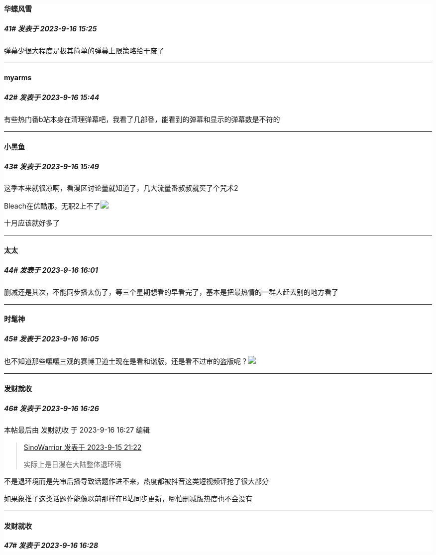 ####  华蝶风雪  
##### 41#       发表于 2023-9-16 15:25

弹幕少很大程度是极其简单的弹幕上限策略给干废了

*****

####  myarms  
##### 42#       发表于 2023-9-16 15:44

有些热门番b站本身在清理弹幕吧，我看了几部番，能看到的弹幕和显示的弹幕数是不符的

*****

####  小黑鱼  
##### 43#       发表于 2023-9-16 15:49

这季本来就很凉啊，看漫区讨论量就知道了，几大流量番叔叔就买了个咒术2

Bleach在优酷那，无职2上不了<img src="https://static.saraba1st.com/image/smiley/face2017/037.png" referrerpolicy="no-referrer">

十月应该就好多了

*****

####  太太  
##### 44#       发表于 2023-9-16 16:01

删减还是其次，不能同步播太伤了，等三个星期想看的早看完了，基本是把最热情的一群人赶去别的地方看了

*****

####  时髦神  
##### 45#       发表于 2023-9-16 16:05

也不知道那些嚷嚷三观的赛博卫道士现在是看和谐版，还是看不过审的盗版呢？<img src="https://static.saraba1st.com/image/smiley/face2017/067.png" referrerpolicy="no-referrer">

*****

####  发财就收  
##### 46#       发表于 2023-9-16 16:26

 本帖最后由 发财就收 于 2023-9-16 16:27 编辑 
<blockquote><a href="httphttps://bbs.saraba1st.com/2b/forum.php?mod=redirect&amp;goto=findpost&amp;pid=62422289&amp;ptid=2152926" target="_blank">SinoWarrior 发表于 2023-9-15 21:22</a>

实际上是日漫在大陆整体退环境</blockquote>
不是退环境而是先审后播导致话题作进不来，热度都被抖音这类短视频评抢了很大部分

如果象推子这类话题作能像以前那样在B站同步更新，哪怕删减版热度也不会没有

*****

####  发财就收  
##### 47#       发表于 2023-9-16 16:28
